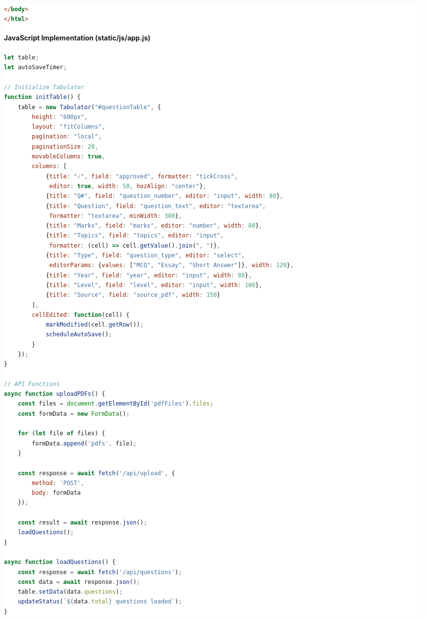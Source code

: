 ```html
</body>
</html>
```

#### JavaScript Implementation (static/js/app.js)
```javascript
let table;
let autoSaveTimer;

// Initialize Tabulator
function initTable() {
    table = new Tabulator("#questionTable", {
        height: "600px",
        layout: "fitColumns",
        pagination: "local",
        paginationSize: 20,
        movableColumns: true,
        columns: [
            {title: "✓", field: "approved", formatter: "tickCross", 
             editor: true, width: 50, hozAlign: "center"},
            {title: "Q#", field: "question_number", editor: "input", width: 80},
            {title: "Question", field: "question_text", editor: "textarea", 
             formatter: "textarea", minWidth: 300},
            {title: "Marks", field: "marks", editor: "number", width: 80},
            {title: "Topics", field: "topics", editor: "input", 
             formatter: (cell) => cell.getValue().join(", ")},
            {title: "Type", field: "question_type", editor: "select",
             editorParams: {values: ["MCQ", "Essay", "Short Answer"]}, width: 120},
            {title: "Year", field: "year", editor: "input", width: 80},
            {title: "Level", field: "level", editor: "input", width: 100},
            {title: "Source", field: "source_pdf", width: 150}
        ],
        cellEdited: function(cell) {
            markModified(cell.getRow());
            scheduleAutoSave();
        }
    });
}

// API Functions
async function uploadPDFs() {
    const files = document.getElementById('pdfFiles').files;
    const formData = new FormData();
    
    for (let file of files) {
        formData.append('pdfs', file);
    }
    
    const response = await fetch('/api/upload', {
        method: 'POST',
        body: formData
    });
    
    const result = await response.json();
    loadQuestions();
}

async function loadQuestions() {
    const response = await fetch('/api/questions');
    const data = await response.json();
    table.setData(data.questions);
    updateStatus(`${data.total} questions loaded`);
}
```
